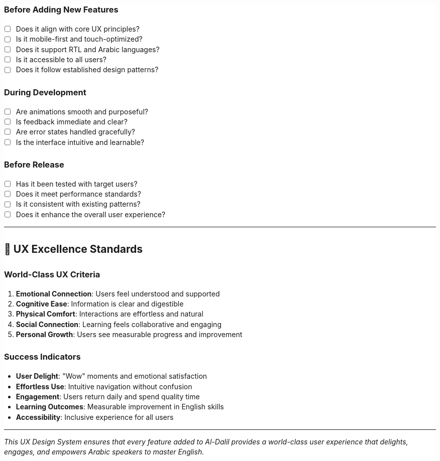 ### **Before Adding New Features**
- [ ] Does it align with core UX principles?
- [ ] Is it mobile-first and touch-optimized?
- [ ] Does it support RTL and Arabic languages?
- [ ] Is it accessible to all users?
- [ ] Does it follow established design patterns?

### **During Development**
- [ ] Are animations smooth and purposeful?
- [ ] Is feedback immediate and clear?
- [ ] Are error states handled gracefully?
- [ ] Is the interface intuitive and learnable?

### **Before Release**
- [ ] Has it been tested with target users?
- [ ] Does it meet performance standards?
- [ ] Is it consistent with existing patterns?
- [ ] Does it enhance the overall user experience?

---

## 🎉 **UX Excellence Standards**

### **World-Class UX Criteria**
1. **Emotional Connection**: Users feel understood and supported
2. **Cognitive Ease**: Information is clear and digestible
3. **Physical Comfort**: Interactions are effortless and natural
4. **Social Connection**: Learning feels collaborative and engaging
5. **Personal Growth**: Users see measurable progress and improvement

### **Success Indicators**
- **User Delight**: "Wow" moments and emotional satisfaction
- **Effortless Use**: Intuitive navigation without confusion
- **Engagement**: Users return daily and spend quality time
- **Learning Outcomes**: Measurable improvement in English skills
- **Accessibility**: Inclusive experience for all users

---

*This UX Design System ensures that every feature added to Al-Dalil provides a world-class user experience that delights, engages, and empowers Arabic speakers to master English.*
